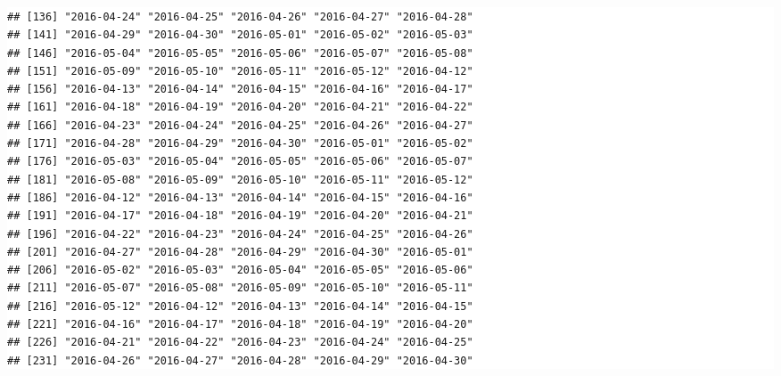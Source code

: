     ## [136] "2016-04-24" "2016-04-25" "2016-04-26" "2016-04-27" "2016-04-28"
    ## [141] "2016-04-29" "2016-04-30" "2016-05-01" "2016-05-02" "2016-05-03"
    ## [146] "2016-05-04" "2016-05-05" "2016-05-06" "2016-05-07" "2016-05-08"
    ## [151] "2016-05-09" "2016-05-10" "2016-05-11" "2016-05-12" "2016-04-12"
    ## [156] "2016-04-13" "2016-04-14" "2016-04-15" "2016-04-16" "2016-04-17"
    ## [161] "2016-04-18" "2016-04-19" "2016-04-20" "2016-04-21" "2016-04-22"
    ## [166] "2016-04-23" "2016-04-24" "2016-04-25" "2016-04-26" "2016-04-27"
    ## [171] "2016-04-28" "2016-04-29" "2016-04-30" "2016-05-01" "2016-05-02"
    ## [176] "2016-05-03" "2016-05-04" "2016-05-05" "2016-05-06" "2016-05-07"
    ## [181] "2016-05-08" "2016-05-09" "2016-05-10" "2016-05-11" "2016-05-12"
    ## [186] "2016-04-12" "2016-04-13" "2016-04-14" "2016-04-15" "2016-04-16"
    ## [191] "2016-04-17" "2016-04-18" "2016-04-19" "2016-04-20" "2016-04-21"
    ## [196] "2016-04-22" "2016-04-23" "2016-04-24" "2016-04-25" "2016-04-26"
    ## [201] "2016-04-27" "2016-04-28" "2016-04-29" "2016-04-30" "2016-05-01"
    ## [206] "2016-05-02" "2016-05-03" "2016-05-04" "2016-05-05" "2016-05-06"
    ## [211] "2016-05-07" "2016-05-08" "2016-05-09" "2016-05-10" "2016-05-11"
    ## [216] "2016-05-12" "2016-04-12" "2016-04-13" "2016-04-14" "2016-04-15"
    ## [221] "2016-04-16" "2016-04-17" "2016-04-18" "2016-04-19" "2016-04-20"
    ## [226] "2016-04-21" "2016-04-22" "2016-04-23" "2016-04-24" "2016-04-25"
    ## [231] "2016-04-26" "2016-04-27" "2016-04-28" "2016-04-29" "2016-04-30"